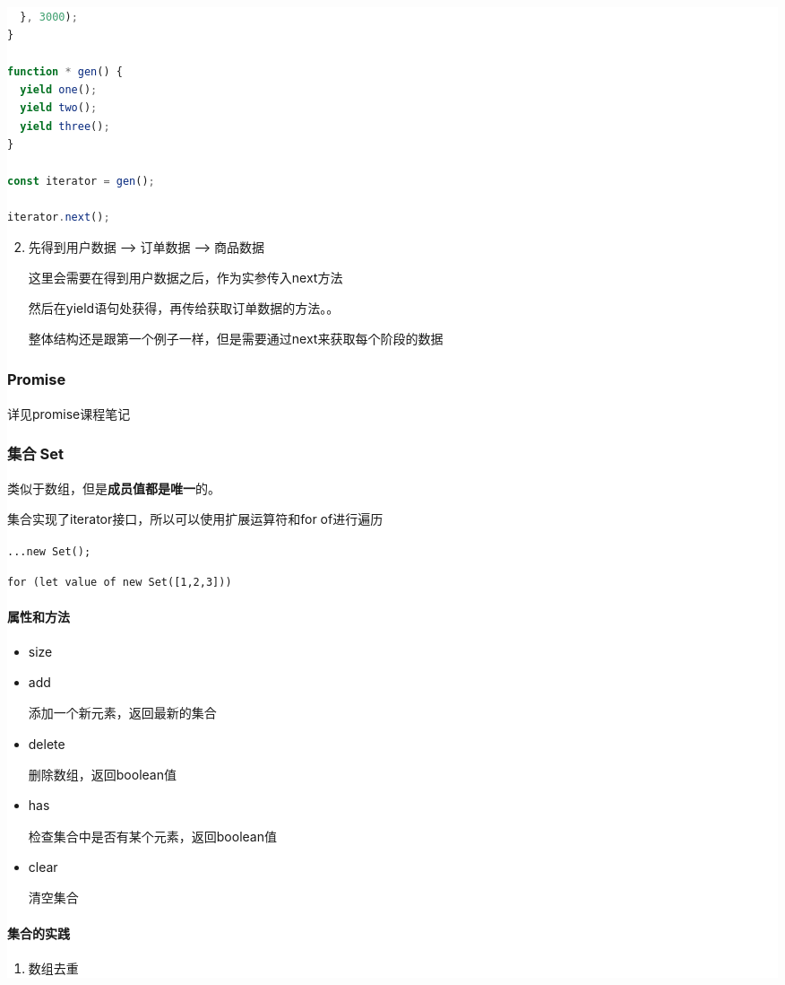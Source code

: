    ```javascript
     }, 3000);
   }
   
   function * gen() {
     yield one();
     yield two();
     yield three();
   }
   
   const iterator = gen();
   
   iterator.next();
   ```

2. 先得到用户数据 --> 订单数据 --> 商品数据

   这里会需要在得到用户数据之后，作为实参传入next方法

   然后在yield语句处获得，再传给获取订单数据的方法。。

   整体结构还是跟第一个例子一样，但是需要通过next来获取每个阶段的数据

### Promise

详见promise课程笔记

### 集合 Set

类似于数组，但是**成员值都是唯一**的。

集合实现了iterator接口，所以可以使用扩展运算符和for of进行遍历

`...new Set();`

`for (let value of new Set([1,2,3]))`

#### 属性和方法

* size

* add 

  添加一个新元素，返回最新的集合

* delete 

  删除数组，返回boolean值

* has 

  检查集合中是否有某个元素，返回boolean值

* clear

  清空集合

#### 集合的实践

1. 数组去重


  [s]: function(){}